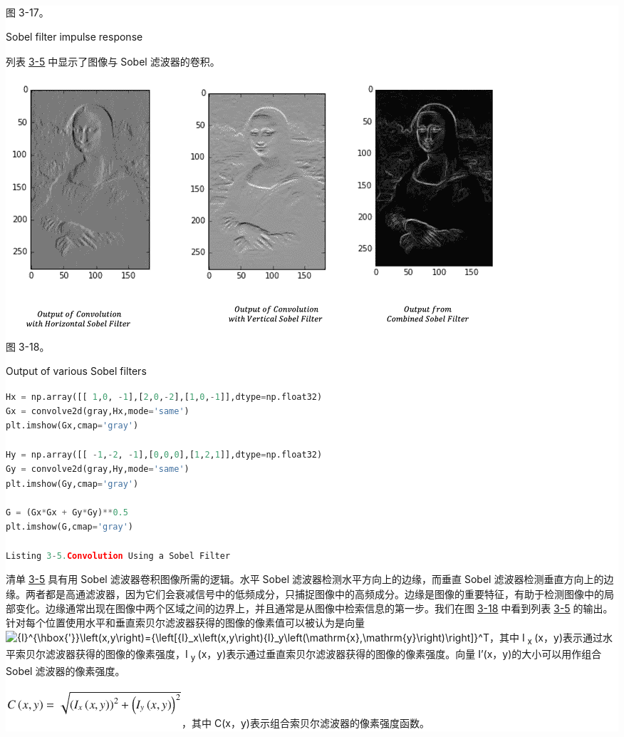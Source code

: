 图 3-17。

Sobel filter impulse response

列表 [3-5](#Par82) 中显示了图像与 Sobel 滤波器的卷积。

![A448418_1_En_3_Fig25_HTML.gif](img/A448418_1_En_3_Fig25_HTML.gif)

图 3-18。

Output of various Sobel filters

```py
Hx = np.array([[ 1,0, -1],[2,0,-2],[1,0,-1]],dtype=np.float32)
Gx = convolve2d(gray,Hx,mode='same')
plt.imshow(Gx,cmap='gray')

Hy = np.array([[ -1,-2, -1],[0,0,0],[1,2,1]],dtype=np.float32)
Gy = convolve2d(gray,Hy,mode='same')
plt.imshow(Gy,cmap='gray')

G = (Gx*Gx + Gy*Gy)**0.5
plt.imshow(G,cmap='gray')

Listing 3-5.Convolution Using a Sobel Filter

```

清单 [3-5](#Par82) 具有用 Sobel 滤波器卷积图像所需的逻辑。水平 Sobel 滤波器检测水平方向上的边缘，而垂直 Sobel 滤波器检测垂直方向上的边缘。两者都是高通滤波器，因为它们会衰减信号中的低频成分，只捕捉图像中的高频成分。边缘是图像的重要特征，有助于检测图像中的局部变化。边缘通常出现在图像中两个区域之间的边界上，并且通常是从图像中检索信息的第一步。我们在图 [3-18](#Fig25) 中看到列表 [3-5](#Par82) 的输出。针对每个位置使用水平和垂直索贝尔滤波器获得的图像的像素值可以被认为是向量![ $$ {I}^{\hbox{'}}\left(x,y\right)={\left[{I}_x\left(x,y\right){I}_y\left(\mathrm{x},\mathrm{y}\right)\right]}^T $$ ](A448418_1_En_3_Chapter_IEq46.gif)，其中 I <sub> x </sub> (x，y)表示通过水平索贝尔滤波器获得的图像的像素强度，I <sub> y </sub> (x，y)表示通过垂直索贝尔滤波器获得的图像的像素强度。向量 I’(x，y)的大小可以用作组合 Sobel 滤波器的像素强度。

![ $$ C\left(x,y\right)=\sqrt{{\left({I}_x\left(x,y\right)\right)}^2+{\left({I}_y\left(x,y\right)\right)}^2} $$ ](img/A448418_1_En_3_Chapter_IEq47.gif)，其中 C(x，y)表示组合索贝尔滤波器的像素强度函数。
